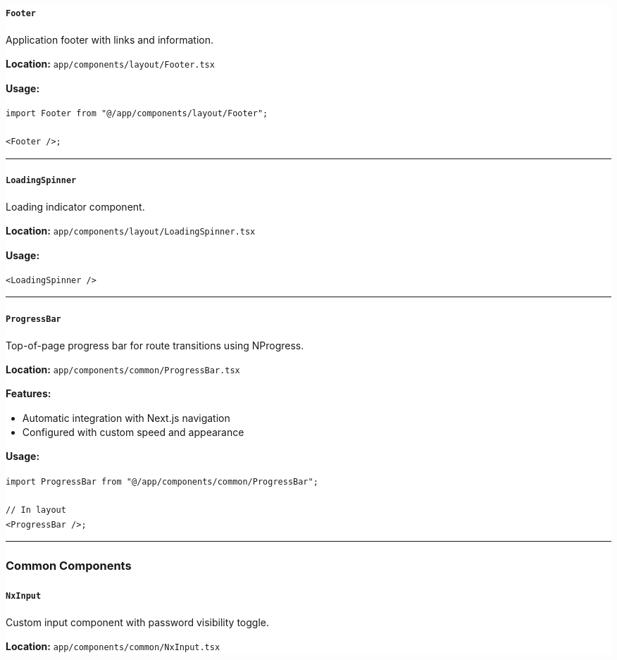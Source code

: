 #### `Footer`

Application footer with links and information.

**Location:** `app/components/layout/Footer.tsx`

**Usage:**

```tsx
import Footer from "@/app/components/layout/Footer";

<Footer />;
```

---

#### `LoadingSpinner`

Loading indicator component.

**Location:** `app/components/layout/LoadingSpinner.tsx`

**Usage:**

```tsx
<LoadingSpinner />
```

---

#### `ProgressBar`

Top-of-page progress bar for route transitions using NProgress.

**Location:** `app/components/common/ProgressBar.tsx`

**Features:**

- Automatic integration with Next.js navigation
- Configured with custom speed and appearance

**Usage:**

```tsx
import ProgressBar from "@/app/components/common/ProgressBar";

// In layout
<ProgressBar />;
```

---

### Common Components

#### `NxInput`

Custom input component with password visibility toggle.

**Location:** `app/components/common/NxInput.tsx`
